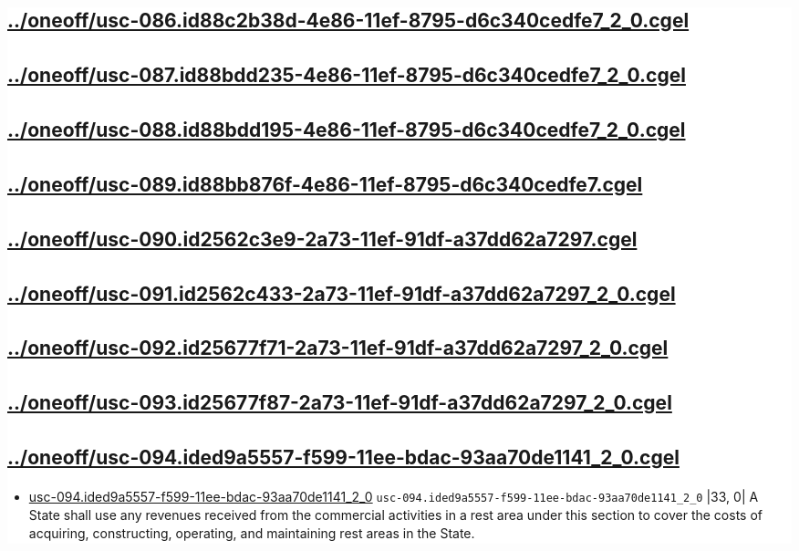 
## [../oneoff/usc-086.id88c2b38d-4e86-11ef-8795-d6c340cedfe7_2_0.cgel](../datasets/oneoff/usc-086.id88c2b38d-4e86-11ef-8795-d6c340cedfe7_2_0.cgel)


## [../oneoff/usc-087.id88bdd235-4e86-11ef-8795-d6c340cedfe7_2_0.cgel](../datasets/oneoff/usc-087.id88bdd235-4e86-11ef-8795-d6c340cedfe7_2_0.cgel)


## [../oneoff/usc-088.id88bdd195-4e86-11ef-8795-d6c340cedfe7_2_0.cgel](../datasets/oneoff/usc-088.id88bdd195-4e86-11ef-8795-d6c340cedfe7_2_0.cgel)


## [../oneoff/usc-089.id88bb876f-4e86-11ef-8795-d6c340cedfe7.cgel](../datasets/oneoff/usc-089.id88bb876f-4e86-11ef-8795-d6c340cedfe7.cgel)


## [../oneoff/usc-090.id2562c3e9-2a73-11ef-91df-a37dd62a7297.cgel](../datasets/oneoff/usc-090.id2562c3e9-2a73-11ef-91df-a37dd62a7297.cgel)


## [../oneoff/usc-091.id2562c433-2a73-11ef-91df-a37dd62a7297_2_0.cgel](../datasets/oneoff/usc-091.id2562c433-2a73-11ef-91df-a37dd62a7297_2_0.cgel)


## [../oneoff/usc-092.id25677f71-2a73-11ef-91df-a37dd62a7297_2_0.cgel](../datasets/oneoff/usc-092.id25677f71-2a73-11ef-91df-a37dd62a7297_2_0.cgel)


## [../oneoff/usc-093.id25677f87-2a73-11ef-91df-a37dd62a7297_2_0.cgel](../datasets/oneoff/usc-093.id25677f87-2a73-11ef-91df-a37dd62a7297_2_0.cgel)


## [../oneoff/usc-094.ided9a5557-f599-11ee-bdac-93aa70de1141_2_0.cgel](../datasets/oneoff/usc-094.ided9a5557-f599-11ee-bdac-93aa70de1141_2_0.cgel)

- [usc-094.ided9a5557-f599-11ee-bdac-93aa70de1141_2_0](../datasets/oneoff/pdf/usc-094.ided9a5557-f599-11ee-bdac-93aa70de1141_2_0.pdf) `usc-094.ided9a5557-f599-11ee-bdac-93aa70de1141_2_0` |33, 0| A State shall use any revenues received from the commercial activities in a rest area under this section to cover the costs of acquiring, constructing, operating, and maintaining rest areas in the State.
